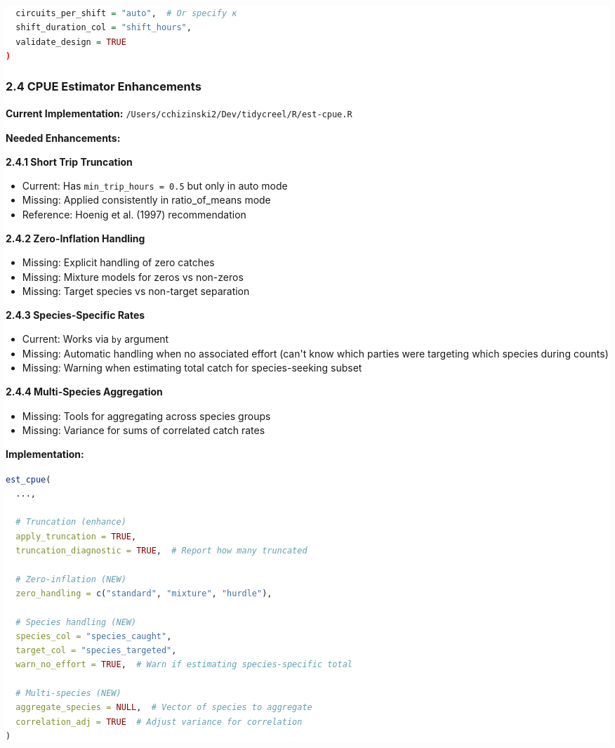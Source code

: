 ```r
  circuits_per_shift = "auto",  # Or specify κ
  shift_duration_col = "shift_hours",
  validate_design = TRUE
)
```

### 2.4 CPUE Estimator Enhancements

**Current Implementation:** `/Users/cchizinski2/Dev/tidycreel/R/est-cpue.R`

**Needed Enhancements:**

**2.4.1 Short Trip Truncation**
- Current: Has `min_trip_hours = 0.5` but only in auto mode
- Missing: Applied consistently in ratio_of_means mode
- Reference: Hoenig et al. (1997) recommendation

**2.4.2 Zero-Inflation Handling**
- Missing: Explicit handling of zero catches
- Missing: Mixture models for zeros vs non-zeros
- Missing: Target species vs non-target separation

**2.4.3 Species-Specific Rates**
- Current: Works via `by` argument
- Missing: Automatic handling when no associated effort (can't know which parties were targeting which species during counts)
- Missing: Warning when estimating total catch for species-seeking subset

**2.4.4 Multi-Species Aggregation**
- Missing: Tools for aggregating across species groups
- Missing: Variance for sums of correlated catch rates

**Implementation:**
```r
est_cpue(
  ...,

  # Truncation (enhance)
  apply_truncation = TRUE,
  truncation_diagnostic = TRUE,  # Report how many truncated

  # Zero-inflation (NEW)
  zero_handling = c("standard", "mixture", "hurdle"),

  # Species handling (NEW)
  species_col = "species_caught",
  target_col = "species_targeted",
  warn_no_effort = TRUE,  # Warn if estimating species-specific total

  # Multi-species (NEW)
  aggregate_species = NULL,  # Vector of species to aggregate
  correlation_adj = TRUE  # Adjust variance for correlation
)
```
